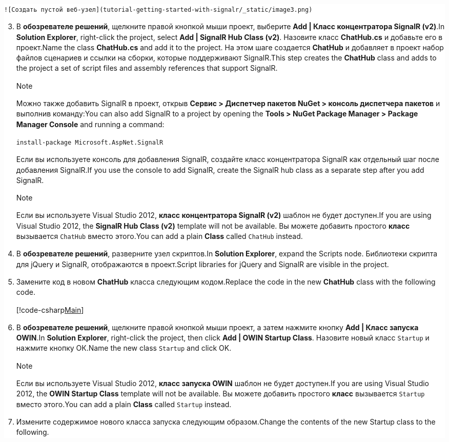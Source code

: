     ![Создать пустой веб-узел](tutorial-getting-started-with-signalr/_static/image3.png)
3. <span data-ttu-id="cd3c4-160">В **обозревателе решений**, щелкните правой кнопкой мыши проект, выберите **Add | Класс концентратора SignalR (v2)**.</span><span class="sxs-lookup"><span data-stu-id="cd3c4-160">In **Solution Explorer**, right-click the project, select **Add | SignalR Hub Class (v2)**.</span></span> <span data-ttu-id="cd3c4-161">Назовите класс **ChatHub.cs** и добавьте его в проект.</span><span class="sxs-lookup"><span data-stu-id="cd3c4-161">Name the class **ChatHub.cs** and add it to the project.</span></span> <span data-ttu-id="cd3c4-162">На этом шаге создается **ChatHub** и добавляет в проект набор файлов сценариев и ссылки на сборки, которые поддерживают SignalR.</span><span class="sxs-lookup"><span data-stu-id="cd3c4-162">This step creates the **ChatHub** class and adds to the project a set of script files and assembly references that support SignalR.</span></span>

    > [!NOTE]
    > <span data-ttu-id="cd3c4-163">Можно также добавить SignalR в проект, открыв **Сервис > Диспетчер пакетов NuGet > консоль диспетчера пакетов** и выполнив команду:</span><span class="sxs-lookup"><span data-stu-id="cd3c4-163">You can also add SignalR to a project by opening the **Tools > NuGet Package Manager > Package Manager Console** and running a command:</span></span>

    `install-package Microsoft.AspNet.SignalR`

    <span data-ttu-id="cd3c4-164">Если вы используете консоль для добавления SignalR, создайте класс концентратора SignalR как отдельный шаг после добавления SignalR.</span><span class="sxs-lookup"><span data-stu-id="cd3c4-164">If you use the console to add SignalR, create the SignalR hub class as a separate step after you add SignalR.</span></span>

    > [!NOTE]
    > <span data-ttu-id="cd3c4-165">Если вы используете Visual Studio 2012, **класс концентратора SignalR (v2)** шаблон не будет доступен.</span><span class="sxs-lookup"><span data-stu-id="cd3c4-165">If you are using Visual Studio 2012, the **SignalR Hub Class (v2)** template will not be available.</span></span> <span data-ttu-id="cd3c4-166">Вы можете добавить простого **класс** вызывается `ChatHub` вместо этого.</span><span class="sxs-lookup"><span data-stu-id="cd3c4-166">You can add a plain **Class** called `ChatHub` instead.</span></span>
4. <span data-ttu-id="cd3c4-167">В **обозревателе решений**, разверните узел скриптов.</span><span class="sxs-lookup"><span data-stu-id="cd3c4-167">In **Solution Explorer**, expand the Scripts node.</span></span> <span data-ttu-id="cd3c4-168">Библиотеки скрипта для jQuery и SignalR, отображаются в проект.</span><span class="sxs-lookup"><span data-stu-id="cd3c4-168">Script libraries for jQuery and SignalR are visible in the project.</span></span>
5. <span data-ttu-id="cd3c4-169">Замените код в новом **ChatHub** класса следующим кодом.</span><span class="sxs-lookup"><span data-stu-id="cd3c4-169">Replace the code in the new **ChatHub** class with the following code.</span></span>

    [!code-csharp[Main](tutorial-getting-started-with-signalr/samples/sample1.cs)]
6. <span data-ttu-id="cd3c4-170">В **обозревателе решений**, щелкните правой кнопкой мыши проект, а затем нажмите кнопку **Add | Класс запуска OWIN**.</span><span class="sxs-lookup"><span data-stu-id="cd3c4-170">In **Solution Explorer**, right-click the project, then click **Add | OWIN Startup Class**.</span></span> <span data-ttu-id="cd3c4-171">Назовите новый класс `Startup` и нажмите кнопку ОК.</span><span class="sxs-lookup"><span data-stu-id="cd3c4-171">Name the new class `Startup` and click OK.</span></span>

    > [!NOTE]
    > <span data-ttu-id="cd3c4-172">Если вы используете Visual Studio 2012, **класс запуска OWIN** шаблон не будет доступен.</span><span class="sxs-lookup"><span data-stu-id="cd3c4-172">If you are using Visual Studio 2012, the **OWIN Startup Class** template will not be available.</span></span> <span data-ttu-id="cd3c4-173">Вы можете добавить простого **класс** вызывается `Startup` вместо этого.</span><span class="sxs-lookup"><span data-stu-id="cd3c4-173">You can add a plain **Class** called `Startup` instead.</span></span>
7. <span data-ttu-id="cd3c4-174">Измените содержимое нового класса запуска следующим образом.</span><span class="sxs-lookup"><span data-stu-id="cd3c4-174">Change the contents of the new Startup class to the following.</span></span>
